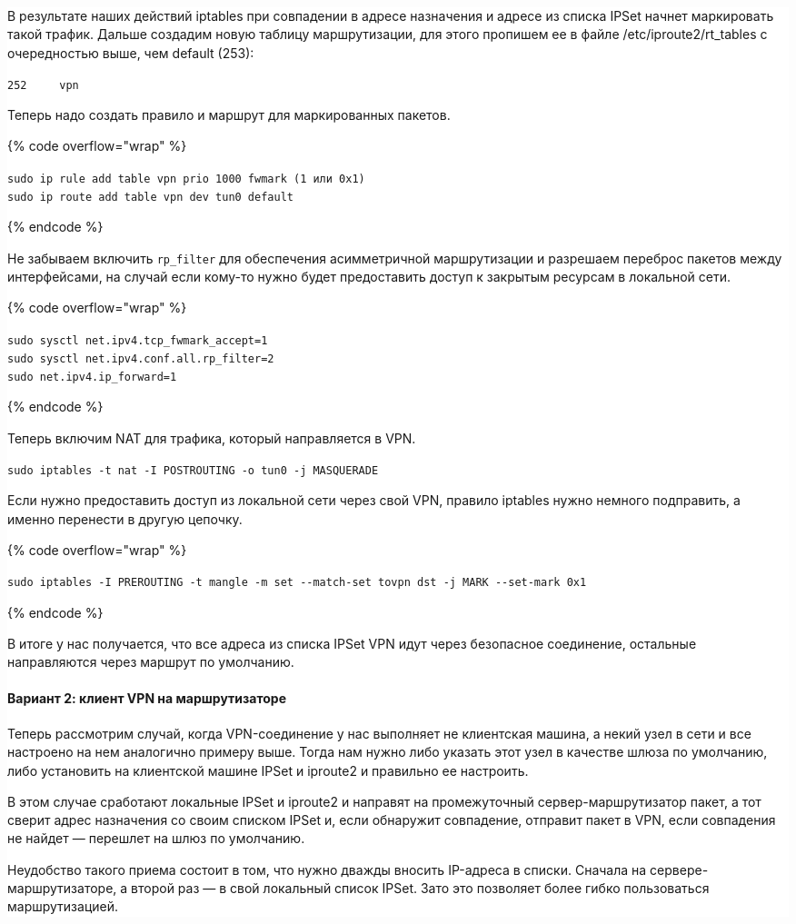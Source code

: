 В результате наших действий iptables при совпадении в адресе назначения и адресе из списка IPSet начнет маркировать такой трафик. Дальше создадим новую таблицу маршрутизации, для этого пропишем ее в файле /etc/iproute2/rt\_tables с очередностью выше, чем default (253):

```
252     vpn
```

Теперь надо создать правило и маршрут для маркированных пакетов.

{% code overflow="wrap" %}
```
sudo ip rule add table vpn prio 1000 fwmark (1 или 0x1)
sudo ip route add table vpn dev tun0 default
```
{% endcode %}

Не забываем включить `rp_filter` для обеспечения асимметричной маршрутизации и разрешаем переброс пакетов между интерфейсами, на случай если кому-то нужно будет предоставить доступ к закрытым ресурсам в локальной сети.

{% code overflow="wrap" %}
```
sudo sysctl net.ipv4.tcp_fwmark_accept=1
sudo sysctl net.ipv4.conf.all.rp_filter=2
sudo net.ipv4.ip_forward=1
```
{% endcode %}

Теперь включим NAT для трафика, который направляется в VPN.

```
sudo iptables -t nat -I POSTROUTING -o tun0 -j MASQUERADE
```

Если нужно предоставить доступ из локальной сети через свой VPN, правило iptables нужно немного подправить, а именно перенести в другую цепочку.

{% code overflow="wrap" %}
```
sudo iptables -I PREROUTING -t mangle -m set --match-set tovpn dst -j MARK --set-mark 0x1
```
{% endcode %}

В итоге у нас получается, что все адреса из списка IPSet VPN идут через безопасное соединение, остальные направляются через маршрут по умолчанию.

#### Вариант 2: клиент VPN на маршрутизаторе

Теперь рассмотрим случай, когда VPN-соединение у нас выполняет не клиентская машина, а некий узел в сети и все настроено на нем аналогично примеру выше. Тогда нам нужно либо указать этот узел в качестве шлюза по умолчанию, либо установить на клиентской машине IPSet и iproute2 и правильно ее настроить.

В этом случае сработают локальные IPSet и iproute2 и направят на промежуточный сервер-маршрутизатор пакет, а тот сверит адрес назначения со своим списком IPSet и, если обнаружит совпадение, отправит пакет в VPN, если совпадения не найдет — перешлет на шлюз по умолчанию.

Неудобство такого приема состоит в том, что нужно дважды вносить IP-адреса в списки. Сначала на сервере-маршрутизаторе, а второй раз — в свой локальный список IPSet. Зато это позволяет более гибко пользоваться маршрутизацией.
